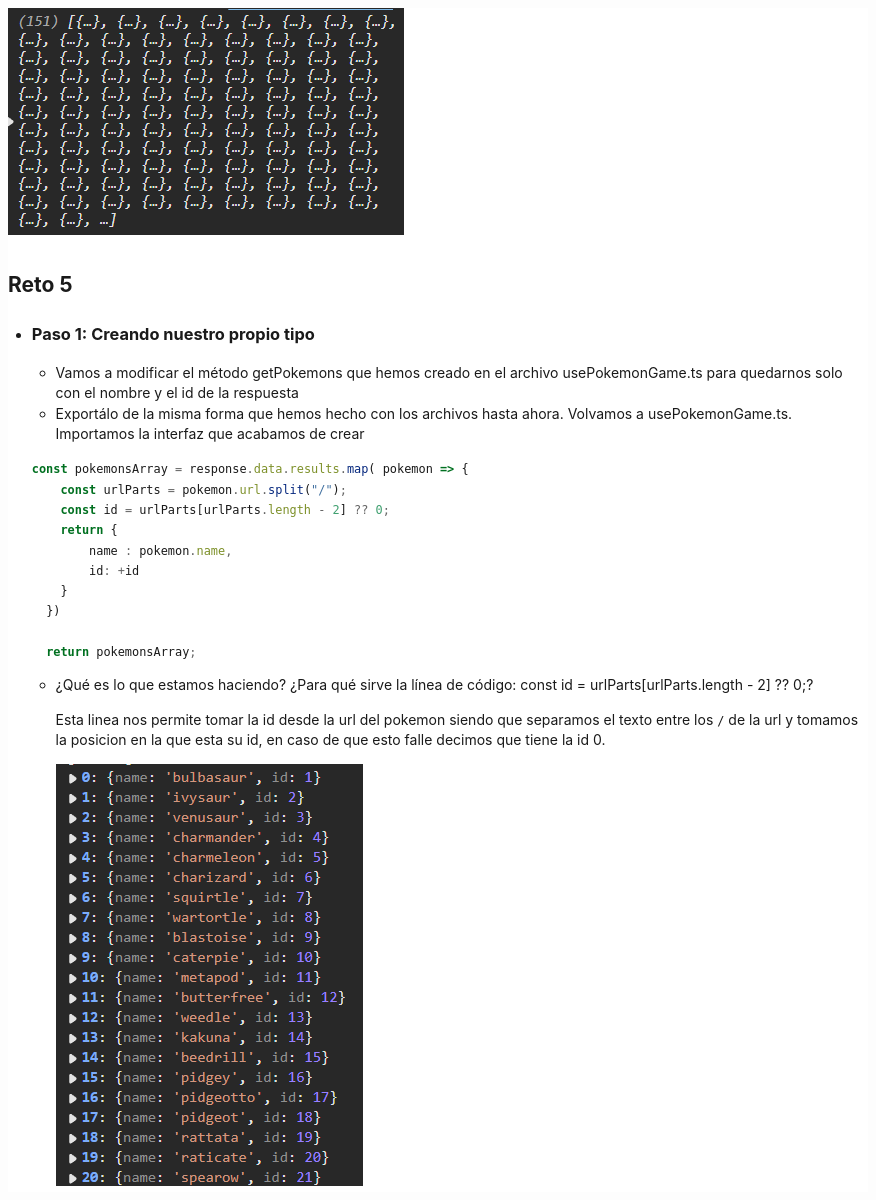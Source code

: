 
  <img src="./img/reto4-2.png" alt="reto 4-2.png"/>

## **Reto 5** <a name="reto5"></a>
- ### **Paso 1: Creando nuestro propio tipo**<a name="5.1"></a>
    - Vamos a modificar el método getPokemons que hemos creado en el archivo usePokemonGame.ts para quedarnos solo con el nombre y el id de la respuesta
    - Exportálo de la misma forma que hemos hecho con los archivos hasta ahora. Volvamos a usePokemonGame.ts. Importamos la interfaz que acabamos de crear

    ```ts
    const pokemonsArray = response.data.results.map( pokemon => {
        const urlParts = pokemon.url.split("/");
        const id = urlParts[urlParts.length - 2] ?? 0;
        return {
            name : pokemon.name,
            id: +id
        }
      })

      return pokemonsArray;
    ```
    - ¿Qué es lo que estamos haciendo? ¿Para qué sirve la línea de código: const id = urlParts[urlParts.length - 2] ?? 0;?   

      Esta linea nos permite tomar la id desde la url del pokemon siendo que separamos el texto entre los `/` de la url y tomamos la posicion en la que esta su id, en caso de que esto falle decimos que tiene la id 0.
    
      <img src="./img/reto5-1.png" alt="reto5-1"/>
